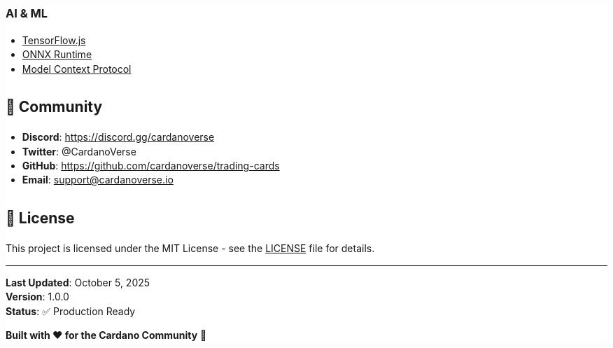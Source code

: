 ### AI & ML
- [TensorFlow.js](https://www.tensorflow.org/js)
- [ONNX Runtime](https://onnxruntime.ai/)
- [Model Context Protocol](https://github.com/anthropics/mcp)

## 🤝 Community

- **Discord**: https://discord.gg/cardanoverse
- **Twitter**: @CardanoVerse
- **GitHub**: https://github.com/cardanoverse/trading-cards
- **Email**: support@cardanoverse.io

## 📄 License

This project is licensed under the MIT License - see the [LICENSE](./LICENSE) file for details.

---

**Last Updated**: October 5, 2025  
**Version**: 1.0.0  
**Status**: ✅ Production Ready

**Built with ❤️ for the Cardano Community** 🎴
